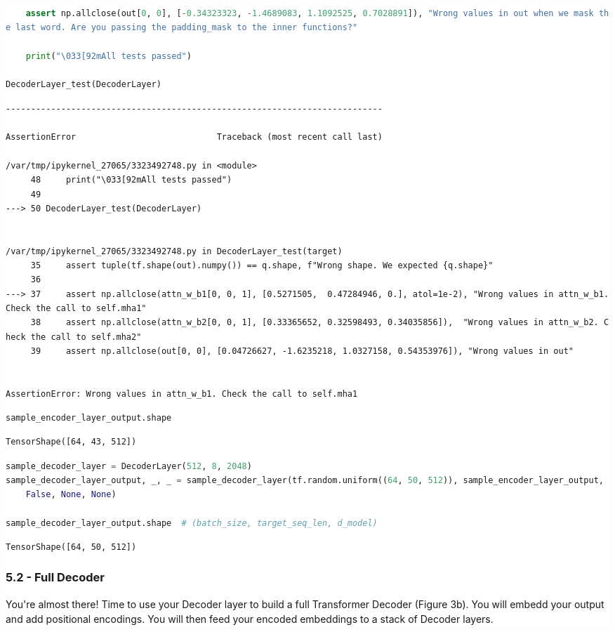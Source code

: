 ```python
    assert np.allclose(out[0, 0], [-0.34323323, -1.4689083, 1.1092525, 0.7028891]), "Wrong values in out when we mask the last word. Are you passing the padding_mask to the inner functions?"

    print("\033[92mAll tests passed")
    
DecoderLayer_test(DecoderLayer)
```


    ---------------------------------------------------------------------------

    AssertionError                            Traceback (most recent call last)

    /var/tmp/ipykernel_27065/3323492748.py in <module>
         48     print("\033[92mAll tests passed")
         49 
    ---> 50 DecoderLayer_test(DecoderLayer)
    

    /var/tmp/ipykernel_27065/3323492748.py in DecoderLayer_test(target)
         35     assert tuple(tf.shape(out).numpy()) == q.shape, f"Wrong shape. We expected {q.shape}"
         36 
    ---> 37     assert np.allclose(attn_w_b1[0, 0, 1], [0.5271505,  0.47284946, 0.], atol=1e-2), "Wrong values in attn_w_b1. Check the call to self.mha1"
         38     assert np.allclose(attn_w_b2[0, 0, 1], [0.33365652, 0.32598493, 0.34035856]),  "Wrong values in attn_w_b2. Check the call to self.mha2"
         39     assert np.allclose(out[0, 0], [0.04726627, -1.6235218, 1.0327158, 0.54353976]), "Wrong values in out"


    AssertionError: Wrong values in attn_w_b1. Check the call to self.mha1



```python
sample_encoder_layer_output.shape
```




    TensorShape([64, 43, 512])




```python
sample_decoder_layer = DecoderLayer(512, 8, 2048)
sample_decoder_layer_output, _, _ = sample_decoder_layer(tf.random.uniform((64, 50, 512)), sample_encoder_layer_output, 
    False, None, None)

sample_decoder_layer_output.shape  # (batch_size, target_seq_len, d_model)
```




    TensorShape([64, 50, 512])



<a name='5-2'></a> 
### 5.2 - Full Decoder
You're almost there! Time to use your Decoder layer to build a full Transformer Decoder (Figure 3b). You will embedd your output and add positional encodings. You will then feed your encoded embeddings to a stack of Decoder layers. 
